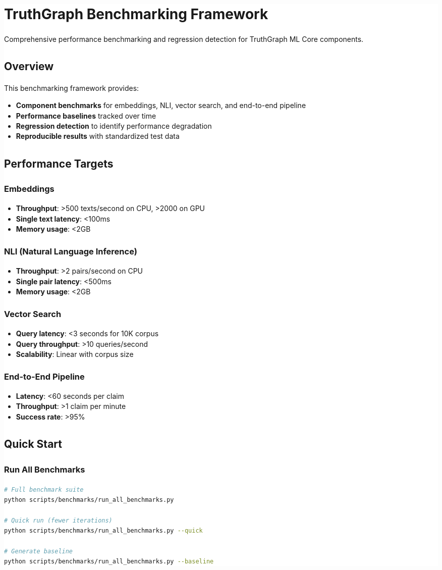 # TruthGraph Benchmarking Framework

Comprehensive performance benchmarking and regression detection for TruthGraph ML Core components.

## Overview

This benchmarking framework provides:

- **Component benchmarks** for embeddings, NLI, vector search, and end-to-end pipeline
- **Performance baselines** tracked over time
- **Regression detection** to identify performance degradation
- **Reproducible results** with standardized test data

## Performance Targets

### Embeddings
- **Throughput**: >500 texts/second on CPU, >2000 on GPU
- **Single text latency**: <100ms
- **Memory usage**: <2GB

### NLI (Natural Language Inference)
- **Throughput**: >2 pairs/second on CPU
- **Single pair latency**: <500ms
- **Memory usage**: <2GB

### Vector Search
- **Query latency**: <3 seconds for 10K corpus
- **Query throughput**: >10 queries/second
- **Scalability**: Linear with corpus size

### End-to-End Pipeline
- **Latency**: <60 seconds per claim
- **Throughput**: >1 claim per minute
- **Success rate**: >95%

## Quick Start

### Run All Benchmarks

```bash
# Full benchmark suite
python scripts/benchmarks/run_all_benchmarks.py

# Quick run (fewer iterations)
python scripts/benchmarks/run_all_benchmarks.py --quick

# Generate baseline
python scripts/benchmarks/run_all_benchmarks.py --baseline
```
